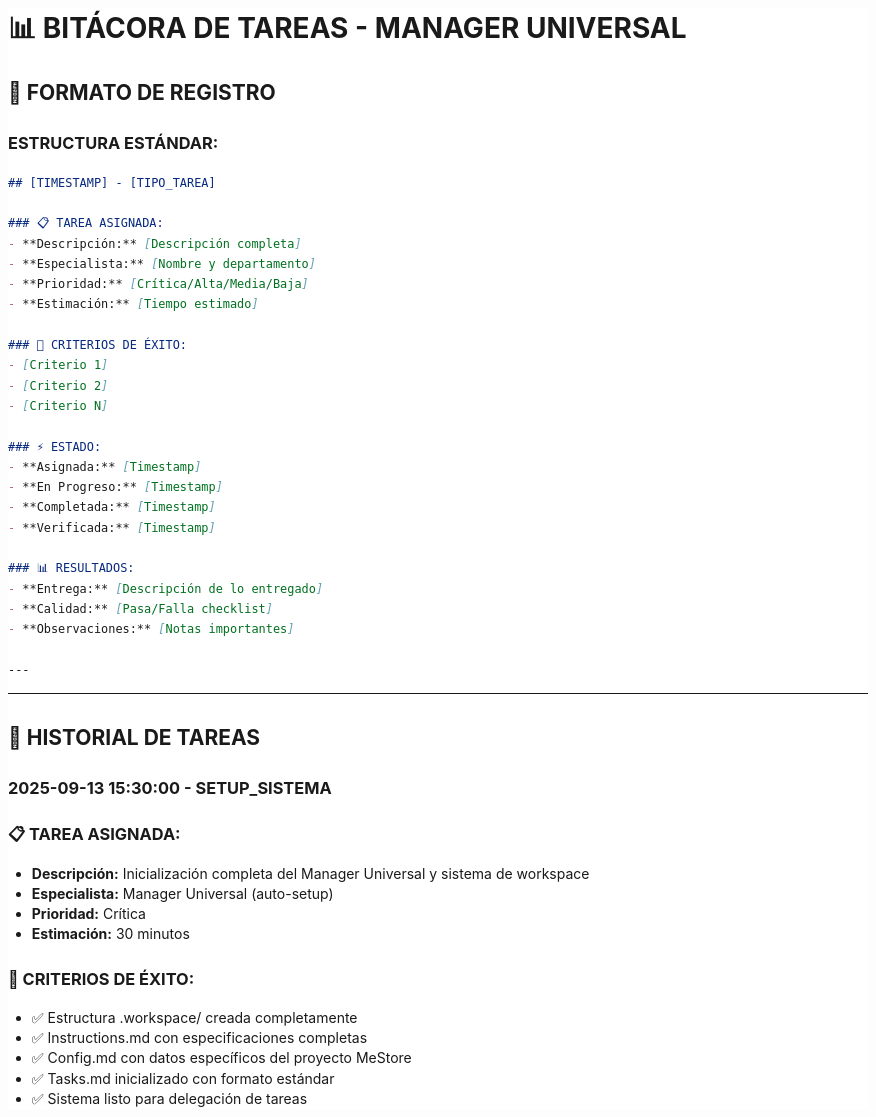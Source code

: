 # 📊 BITÁCORA DE TAREAS - MANAGER UNIVERSAL

## 🎯 FORMATO DE REGISTRO

### **ESTRUCTURA ESTÁNDAR:**
```markdown
## [TIMESTAMP] - [TIPO_TAREA]

### 📋 TAREA ASIGNADA:
- **Descripción:** [Descripción completa]
- **Especialista:** [Nombre y departamento]
- **Prioridad:** [Crítica/Alta/Media/Baja]
- **Estimación:** [Tiempo estimado]

### 🎯 CRITERIOS DE ÉXITO:
- [Criterio 1]
- [Criterio 2]
- [Criterio N]

### ⚡ ESTADO:
- **Asignada:** [Timestamp]
- **En Progreso:** [Timestamp]
- **Completada:** [Timestamp]
- **Verificada:** [Timestamp]

### 📊 RESULTADOS:
- **Entrega:** [Descripción de lo entregado]
- **Calidad:** [Pasa/Falla checklist]
- **Observaciones:** [Notas importantes]

---
```

---

## 🚀 HISTORIAL DE TAREAS

### **2025-09-13 15:30:00 - SETUP_SISTEMA**

### 📋 TAREA ASIGNADA:
- **Descripción:** Inicialización completa del Manager Universal y sistema de workspace
- **Especialista:** Manager Universal (auto-setup)
- **Prioridad:** Crítica
- **Estimación:** 30 minutos

### 🎯 CRITERIOS DE ÉXITO:
- ✅ Estructura .workspace/ creada completamente
- ✅ Instructions.md con especificaciones completas
- ✅ Config.md con datos específicos del proyecto MeStore
- ✅ Tasks.md inicializado con formato estándar
- ✅ Sistema listo para delegación de tareas
